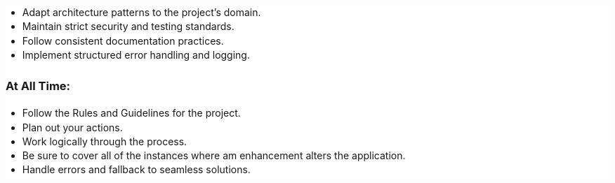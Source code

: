 - Adapt architecture patterns to the project’s domain.
- Maintain strict security and testing standards.
- Follow consistent documentation practices.
- Implement structured error handling and logging.

### At All Time:

- Follow the Rules and Guidelines for the project.
- Plan out your actions.
- Work logically through the process.
- Be sure to cover all of the instances where am enhancement alters the
  application.
- Handle errors and fallback to seamless solutions.
